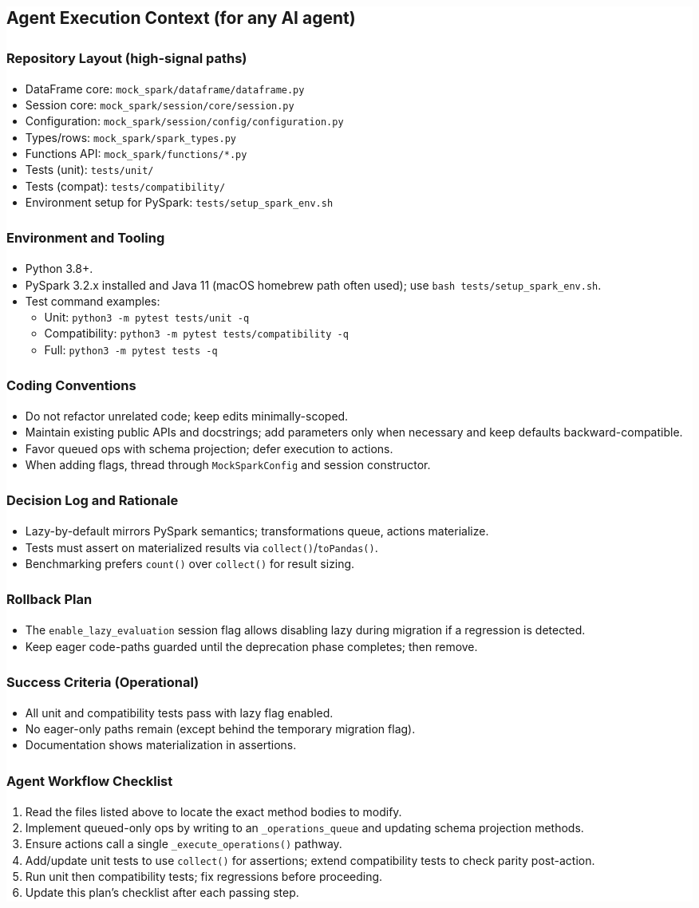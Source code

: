 
## Agent Execution Context (for any AI agent)

### Repository Layout (high-signal paths)
- DataFrame core: `mock_spark/dataframe/dataframe.py`
- Session core: `mock_spark/session/core/session.py`
- Configuration: `mock_spark/session/config/configuration.py`
- Types/rows: `mock_spark/spark_types.py`
- Functions API: `mock_spark/functions/*.py`
- Tests (unit): `tests/unit/`
- Tests (compat): `tests/compatibility/`
- Environment setup for PySpark: `tests/setup_spark_env.sh`

### Environment and Tooling
- Python 3.8+.
- PySpark 3.2.x installed and Java 11 (macOS homebrew path often used); use `bash tests/setup_spark_env.sh`.
- Test command examples:
  - Unit: `python3 -m pytest tests/unit -q`
  - Compatibility: `python3 -m pytest tests/compatibility -q`
  - Full: `python3 -m pytest tests -q`

### Coding Conventions
- Do not refactor unrelated code; keep edits minimally-scoped.
- Maintain existing public APIs and docstrings; add parameters only when necessary and keep defaults backward-compatible.
- Favor queued ops with schema projection; defer execution to actions.
- When adding flags, thread through `MockSparkConfig` and session constructor.

### Decision Log and Rationale
- Lazy-by-default mirrors PySpark semantics; transformations queue, actions materialize.
- Tests must assert on materialized results via `collect()`/`toPandas()`.
- Benchmarking prefers `count()` over `collect()` for result sizing.

### Rollback Plan
- The `enable_lazy_evaluation` session flag allows disabling lazy during migration if a regression is detected.
- Keep eager code-paths guarded until the deprecation phase completes; then remove.

### Success Criteria (Operational)
- All unit and compatibility tests pass with lazy flag enabled.
- No eager-only paths remain (except behind the temporary migration flag).
- Documentation shows materialization in assertions.

### Agent Workflow Checklist
1) Read the files listed above to locate the exact method bodies to modify.
2) Implement queued-only ops by writing to an `_operations_queue` and updating schema projection methods.
3) Ensure actions call a single `_execute_operations()` pathway.
4) Add/update unit tests to use `collect()` for assertions; extend compatibility tests to check parity post-action.
5) Run unit then compatibility tests; fix regressions before proceeding.
6) Update this plan’s checklist after each passing step.
